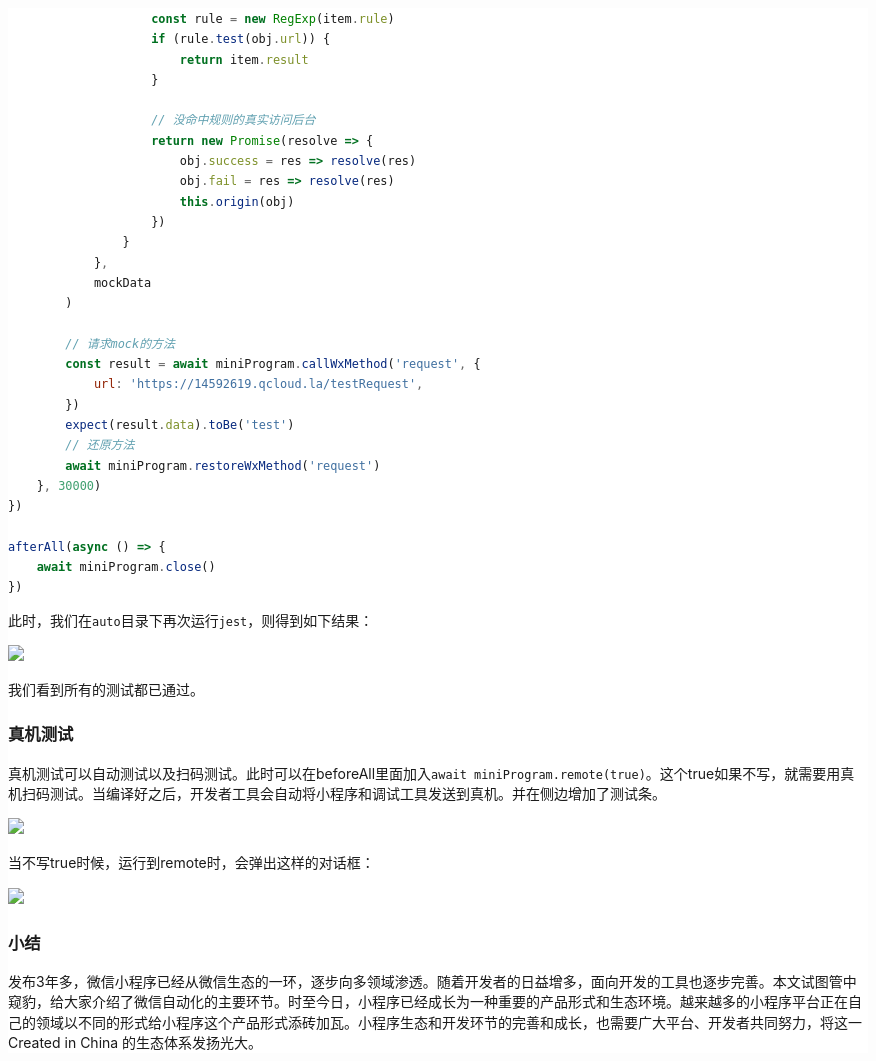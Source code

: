 ```javascript
                    const rule = new RegExp(item.rule)
                    if (rule.test(obj.url)) {
                        return item.result
                    }

                    // 没命中规则的真实访问后台
                    return new Promise(resolve => {
                        obj.success = res => resolve(res)
                        obj.fail = res => resolve(res)
                        this.origin(obj)
                    })
                }
            },
            mockData
        )

        // 请求mock的方法
        const result = await miniProgram.callWxMethod('request', {
            url: 'https://14592619.qcloud.la/testRequest',
        })
        expect(result.data).toBe('test')
        // 还原方法
        await miniProgram.restoreWxMethod('request')
    }, 30000)
})

afterAll(async () => {
    await miniProgram.close()
})

```

此时，我们在`auto`目录下再次运行`jest`，则得到如下结果：

![](https://p1.ssl.qhimg.com/t01a8cd8b0435ac23ae.jpg)

我们看到所有的测试都已通过。

### 真机测试

真机测试可以自动测试以及扫码测试。此时可以在beforeAll里面加入`await miniProgram.remote(true)`。这个true如果不写，就需要用真机扫码测试。当编译好之后，开发者工具会自动将小程序和调试工具发送到真机。并在侧边增加了测试条。

![](https://p3.ssl.qhimg.com/t0192589983674d4f5f.gif)

当不写true时候，运行到remote时，会弹出这样的对话框：

![](https://p3.ssl.qhimg.com/t01110d27a91db2d051.jpg)

### 小结

发布3年多，微信小程序已经从微信生态的一环，逐步向多领域渗透。随着开发者的日益增多，面向开发的工具也逐步完善。本文试图管中窥豹，给大家介绍了微信自动化的主要环节。时至今日，小程序已经成长为一种重要的产品形式和生态环境。越来越多的小程序平台正在自己的领域以不同的形式给小程序这个产品形式添砖加瓦。小程序生态和开发环节的完善和成长，也需要广大平台、开发者共同努力，将这一Created in China 的生态体系发扬光大。
